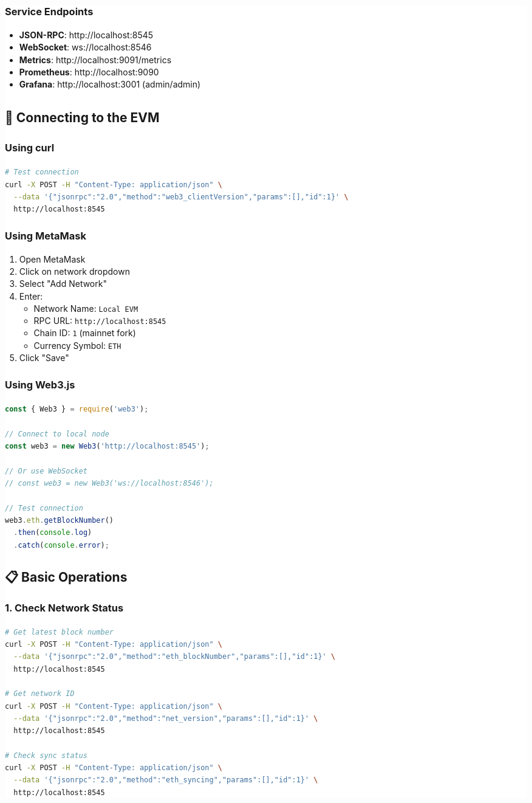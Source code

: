 ### Service Endpoints
- **JSON-RPC**: http://localhost:8545
- **WebSocket**: ws://localhost:8546
- **Metrics**: http://localhost:9091/metrics
- **Prometheus**: http://localhost:9090
- **Grafana**: http://localhost:3001 (admin/admin)

## 🔌 Connecting to the EVM

### Using curl
```bash
# Test connection
curl -X POST -H "Content-Type: application/json" \
  --data '{"jsonrpc":"2.0","method":"web3_clientVersion","params":[],"id":1}' \
  http://localhost:8545
```

### Using MetaMask
1. Open MetaMask
2. Click on network dropdown
3. Select "Add Network"
4. Enter:
   - Network Name: `Local EVM`
   - RPC URL: `http://localhost:8545`
   - Chain ID: `1` (mainnet fork)
   - Currency Symbol: `ETH`
5. Click "Save"

### Using Web3.js
```javascript
const { Web3 } = require('web3');

// Connect to local node
const web3 = new Web3('http://localhost:8545');

// Or use WebSocket
// const web3 = new Web3('ws://localhost:8546');

// Test connection
web3.eth.getBlockNumber()
  .then(console.log)
  .catch(console.error);
```

## 📋 Basic Operations

### 1. Check Network Status
```bash
# Get latest block number
curl -X POST -H "Content-Type: application/json" \
  --data '{"jsonrpc":"2.0","method":"eth_blockNumber","params":[],"id":1}' \
  http://localhost:8545

# Get network ID
curl -X POST -H "Content-Type: application/json" \
  --data '{"jsonrpc":"2.0","method":"net_version","params":[],"id":1}' \
  http://localhost:8545

# Check sync status
curl -X POST -H "Content-Type: application/json" \
  --data '{"jsonrpc":"2.0","method":"eth_syncing","params":[],"id":1}' \
  http://localhost:8545
```